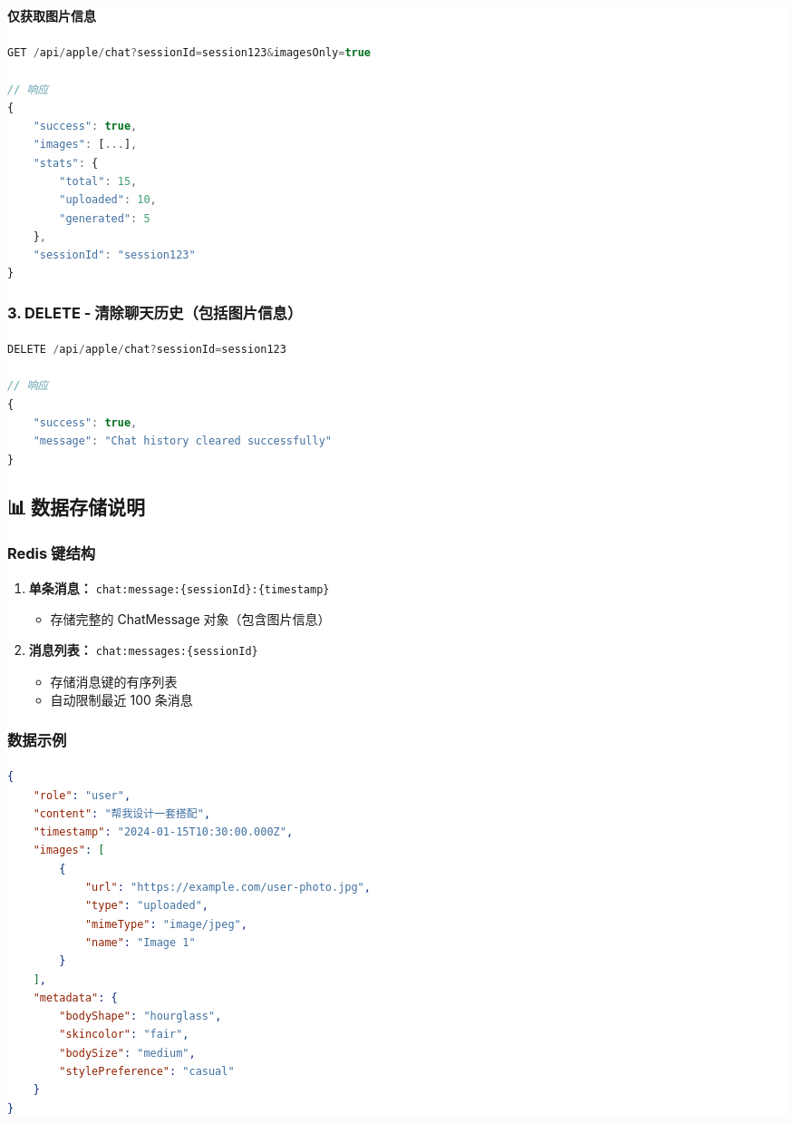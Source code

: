 #### 仅获取图片信息
```typescript
GET /api/apple/chat?sessionId=session123&imagesOnly=true

// 响应
{
    "success": true,
    "images": [...],
    "stats": {
        "total": 15,
        "uploaded": 10,
        "generated": 5
    },
    "sessionId": "session123"
}
```

### 3. DELETE - 清除聊天历史（包括图片信息）

```typescript
DELETE /api/apple/chat?sessionId=session123

// 响应
{
    "success": true,
    "message": "Chat history cleared successfully"
}
```

## 📊 数据存储说明

### Redis 键结构

1. **单条消息：** `chat:message:{sessionId}:{timestamp}`
   - 存储完整的 ChatMessage 对象（包含图片信息）

2. **消息列表：** `chat:messages:{sessionId}`
   - 存储消息键的有序列表
   - 自动限制最近 100 条消息

### 数据示例

```json
{
    "role": "user",
    "content": "帮我设计一套搭配",
    "timestamp": "2024-01-15T10:30:00.000Z",
    "images": [
        {
            "url": "https://example.com/user-photo.jpg",
            "type": "uploaded",
            "mimeType": "image/jpeg",
            "name": "Image 1"
        }
    ],
    "metadata": {
        "bodyShape": "hourglass",
        "skincolor": "fair",
        "bodySize": "medium",
        "stylePreference": "casual"
    }
}
```
